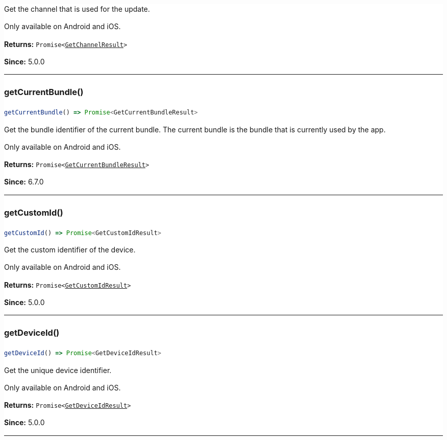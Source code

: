 Get the channel that is used for the update.

Only available on Android and iOS.

**Returns:** <code>Promise&lt;<a href="#getchannelresult">GetChannelResult</a>&gt;</code>

**Since:** 5.0.0

--------------------


### getCurrentBundle()

```typescript
getCurrentBundle() => Promise<GetCurrentBundleResult>
```

Get the bundle identifier of the current bundle.
The current bundle is the bundle that is currently used by the app.

Only available on Android and iOS.

**Returns:** <code>Promise&lt;<a href="#getcurrentbundleresult">GetCurrentBundleResult</a>&gt;</code>

**Since:** 6.7.0

--------------------


### getCustomId()

```typescript
getCustomId() => Promise<GetCustomIdResult>
```

Get the custom identifier of the device.

Only available on Android and iOS.

**Returns:** <code>Promise&lt;<a href="#getcustomidresult">GetCustomIdResult</a>&gt;</code>

**Since:** 5.0.0

--------------------


### getDeviceId()

```typescript
getDeviceId() => Promise<GetDeviceIdResult>
```

Get the unique device identifier.

Only available on Android and iOS.

**Returns:** <code>Promise&lt;<a href="#getdeviceidresult">GetDeviceIdResult</a>&gt;</code>

**Since:** 5.0.0

--------------------
